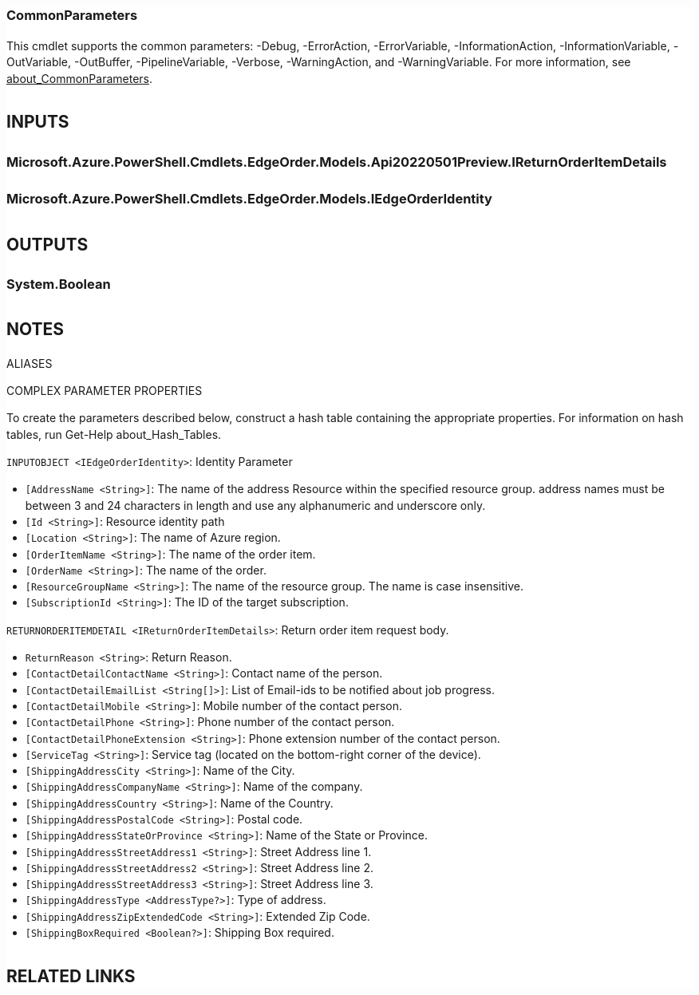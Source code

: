 ### CommonParameters
This cmdlet supports the common parameters: -Debug, -ErrorAction, -ErrorVariable, -InformationAction, -InformationVariable, -OutVariable, -OutBuffer, -PipelineVariable, -Verbose, -WarningAction, and -WarningVariable. For more information, see [about_CommonParameters](http://go.microsoft.com/fwlink/?LinkID=113216).

## INPUTS

### Microsoft.Azure.PowerShell.Cmdlets.EdgeOrder.Models.Api20220501Preview.IReturnOrderItemDetails

### Microsoft.Azure.PowerShell.Cmdlets.EdgeOrder.Models.IEdgeOrderIdentity

## OUTPUTS

### System.Boolean

## NOTES

ALIASES

COMPLEX PARAMETER PROPERTIES

To create the parameters described below, construct a hash table containing the appropriate properties. For information on hash tables, run Get-Help about_Hash_Tables.


`INPUTOBJECT <IEdgeOrderIdentity>`: Identity Parameter
  - `[AddressName <String>]`: The name of the address Resource within the specified resource group. address names must be between 3 and 24 characters in length and use any alphanumeric and underscore only.
  - `[Id <String>]`: Resource identity path
  - `[Location <String>]`: The name of Azure region.
  - `[OrderItemName <String>]`: The name of the order item.
  - `[OrderName <String>]`: The name of the order.
  - `[ResourceGroupName <String>]`: The name of the resource group. The name is case insensitive.
  - `[SubscriptionId <String>]`: The ID of the target subscription.

`RETURNORDERITEMDETAIL <IReturnOrderItemDetails>`: Return order item request body.
  - `ReturnReason <String>`: Return Reason.
  - `[ContactDetailContactName <String>]`: Contact name of the person.
  - `[ContactDetailEmailList <String[]>]`: List of Email-ids to be notified about job progress.
  - `[ContactDetailMobile <String>]`: Mobile number of the contact person.
  - `[ContactDetailPhone <String>]`: Phone number of the contact person.
  - `[ContactDetailPhoneExtension <String>]`: Phone extension number of the contact person.
  - `[ServiceTag <String>]`: Service tag (located on the bottom-right corner of the device).
  - `[ShippingAddressCity <String>]`: Name of the City.
  - `[ShippingAddressCompanyName <String>]`: Name of the company.
  - `[ShippingAddressCountry <String>]`: Name of the Country.
  - `[ShippingAddressPostalCode <String>]`: Postal code.
  - `[ShippingAddressStateOrProvince <String>]`: Name of the State or Province.
  - `[ShippingAddressStreetAddress1 <String>]`: Street Address line 1.
  - `[ShippingAddressStreetAddress2 <String>]`: Street Address line 2.
  - `[ShippingAddressStreetAddress3 <String>]`: Street Address line 3.
  - `[ShippingAddressType <AddressType?>]`: Type of address.
  - `[ShippingAddressZipExtendedCode <String>]`: Extended Zip Code.
  - `[ShippingBoxRequired <Boolean?>]`: Shipping Box required.

## RELATED LINKS

